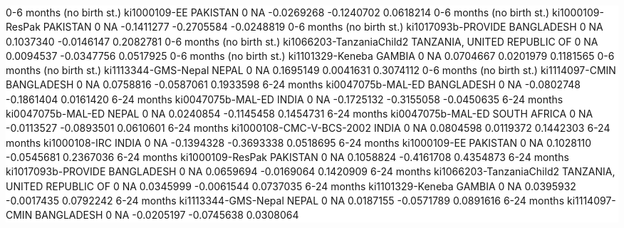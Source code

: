 0-6 months (no birth st.)    ki1000109-EE               PAKISTAN                       0                    NA                -0.0269268   -0.1240702    0.0618214
0-6 months (no birth st.)    ki1000109-ResPak           PAKISTAN                       0                    NA                -0.1411277   -0.2705584   -0.0248819
0-6 months (no birth st.)    ki1017093b-PROVIDE         BANGLADESH                     0                    NA                 0.1037340   -0.0146147    0.2082781
0-6 months (no birth st.)    ki1066203-TanzaniaChild2   TANZANIA, UNITED REPUBLIC OF   0                    NA                 0.0094537   -0.0347756    0.0517925
0-6 months (no birth st.)    ki1101329-Keneba           GAMBIA                         0                    NA                 0.0704667    0.0201979    0.1181565
0-6 months (no birth st.)    ki1113344-GMS-Nepal        NEPAL                          0                    NA                 0.1695149    0.0041631    0.3074112
0-6 months (no birth st.)    ki1114097-CMIN             BANGLADESH                     0                    NA                 0.0758816   -0.0587061    0.1933598
6-24 months                  ki0047075b-MAL-ED          BANGLADESH                     0                    NA                -0.0802748   -0.1861404    0.0161420
6-24 months                  ki0047075b-MAL-ED          INDIA                          0                    NA                -0.1725132   -0.3155058   -0.0450635
6-24 months                  ki0047075b-MAL-ED          NEPAL                          0                    NA                 0.0240854   -0.1145458    0.1454731
6-24 months                  ki0047075b-MAL-ED          SOUTH AFRICA                   0                    NA                -0.0113527   -0.0893501    0.0610601
6-24 months                  ki1000108-CMC-V-BCS-2002   INDIA                          0                    NA                 0.0804598    0.0119372    0.1442303
6-24 months                  ki1000108-IRC              INDIA                          0                    NA                -0.1394328   -0.3693338    0.0518695
6-24 months                  ki1000109-EE               PAKISTAN                       0                    NA                 0.1028110   -0.0545681    0.2367036
6-24 months                  ki1000109-ResPak           PAKISTAN                       0                    NA                 0.1058824   -0.4161708    0.4354873
6-24 months                  ki1017093b-PROVIDE         BANGLADESH                     0                    NA                 0.0659694   -0.0169064    0.1420909
6-24 months                  ki1066203-TanzaniaChild2   TANZANIA, UNITED REPUBLIC OF   0                    NA                 0.0345999   -0.0061544    0.0737035
6-24 months                  ki1101329-Keneba           GAMBIA                         0                    NA                 0.0395932   -0.0017435    0.0792242
6-24 months                  ki1113344-GMS-Nepal        NEPAL                          0                    NA                 0.0187155   -0.0571789    0.0891616
6-24 months                  ki1114097-CMIN             BANGLADESH                     0                    NA                -0.0205197   -0.0745638    0.0308064
